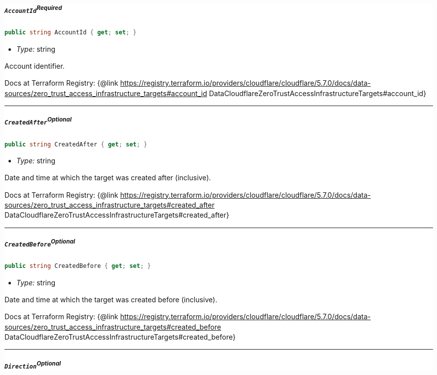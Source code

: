 ##### `AccountId`<sup>Required</sup> <a name="AccountId" id="@cdktf/provider-cloudflare.dataCloudflareZeroTrustAccessInfrastructureTargets.DataCloudflareZeroTrustAccessInfrastructureTargetsConfig.property.accountId"></a>

```csharp
public string AccountId { get; set; }
```

- *Type:* string

Account identifier.

Docs at Terraform Registry: {@link https://registry.terraform.io/providers/cloudflare/cloudflare/5.7.0/docs/data-sources/zero_trust_access_infrastructure_targets#account_id DataCloudflareZeroTrustAccessInfrastructureTargets#account_id}

---

##### `CreatedAfter`<sup>Optional</sup> <a name="CreatedAfter" id="@cdktf/provider-cloudflare.dataCloudflareZeroTrustAccessInfrastructureTargets.DataCloudflareZeroTrustAccessInfrastructureTargetsConfig.property.createdAfter"></a>

```csharp
public string CreatedAfter { get; set; }
```

- *Type:* string

Date and time at which the target was created after (inclusive).

Docs at Terraform Registry: {@link https://registry.terraform.io/providers/cloudflare/cloudflare/5.7.0/docs/data-sources/zero_trust_access_infrastructure_targets#created_after DataCloudflareZeroTrustAccessInfrastructureTargets#created_after}

---

##### `CreatedBefore`<sup>Optional</sup> <a name="CreatedBefore" id="@cdktf/provider-cloudflare.dataCloudflareZeroTrustAccessInfrastructureTargets.DataCloudflareZeroTrustAccessInfrastructureTargetsConfig.property.createdBefore"></a>

```csharp
public string CreatedBefore { get; set; }
```

- *Type:* string

Date and time at which the target was created before (inclusive).

Docs at Terraform Registry: {@link https://registry.terraform.io/providers/cloudflare/cloudflare/5.7.0/docs/data-sources/zero_trust_access_infrastructure_targets#created_before DataCloudflareZeroTrustAccessInfrastructureTargets#created_before}

---

##### `Direction`<sup>Optional</sup> <a name="Direction" id="@cdktf/provider-cloudflare.dataCloudflareZeroTrustAccessInfrastructureTargets.DataCloudflareZeroTrustAccessInfrastructureTargetsConfig.property.direction"></a>
